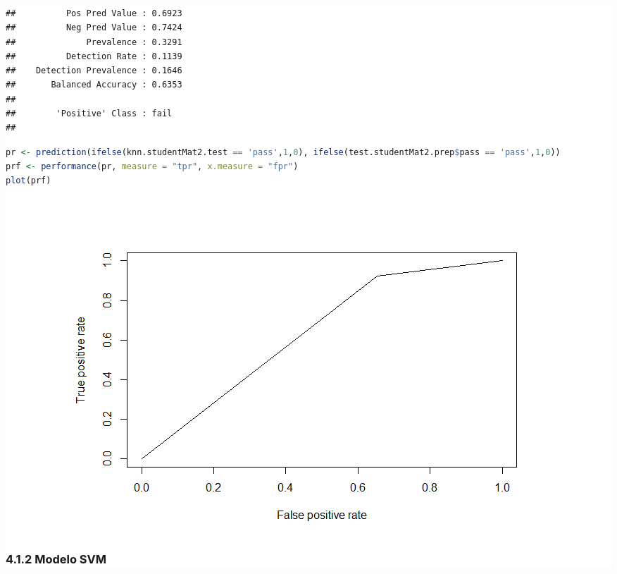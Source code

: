     ##          Pos Pred Value : 0.6923          
    ##          Neg Pred Value : 0.7424          
    ##              Prevalence : 0.3291          
    ##          Detection Rate : 0.1139          
    ##    Detection Prevalence : 0.1646          
    ##       Balanced Accuracy : 0.6353          
    ##                                           
    ##        'Positive' Class : fail            
    ## 

``` r
pr <- prediction(ifelse(knn.studentMat2.test == 'pass',1,0), ifelse(test.studentMat2.prep$pass == 'pass',1,0)) 
prf <- performance(pr, measure = "tpr", x.measure = "fpr") 
plot(prf)
```

<img src="M3-Tarea_1_files/figure-markdown_github-ascii_identifiers/unnamed-chunk-26-1.png" angle=90 style="display: block; margin: auto;" />

### 4.1.2 Modelo SVM

